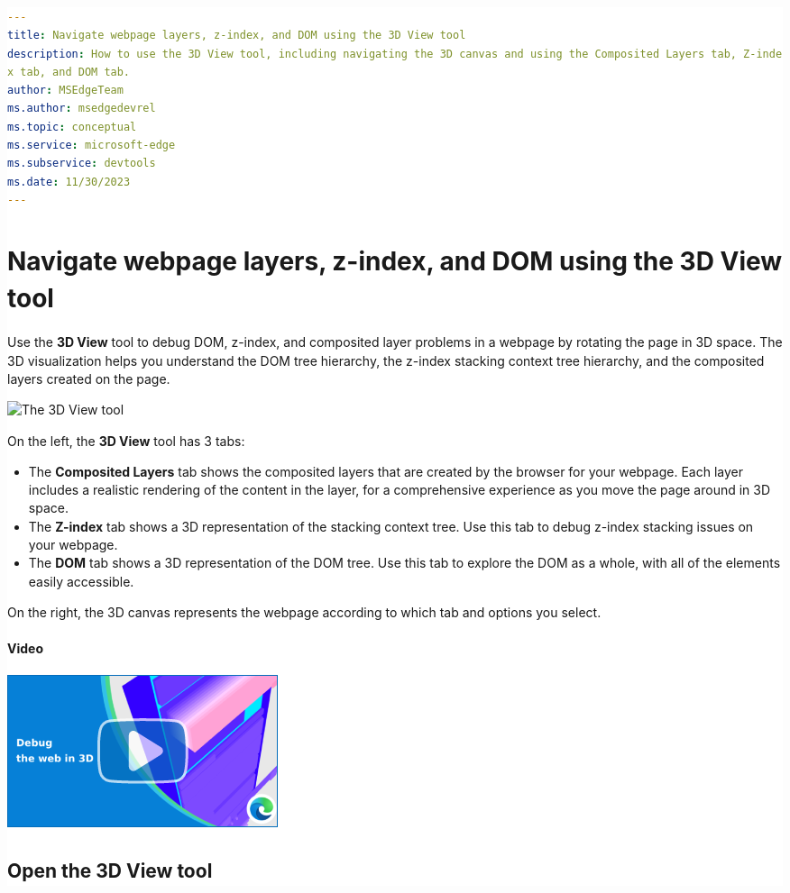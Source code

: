 ```yaml
---
title: Navigate webpage layers, z-index, and DOM using the 3D View tool
description: How to use the 3D View tool, including navigating the 3D canvas and using the Composited Layers tab, Z-index tab, and DOM tab.
author: MSEdgeTeam
ms.author: msedgedevrel
ms.topic: conceptual
ms.service: microsoft-edge
ms.subservice: devtools
ms.date: 11/30/2023
---
```

# Navigate webpage layers, z-index, and DOM using the 3D View tool

Use the **3D View** tool to debug DOM, z-index, and composited layer problems in a webpage by rotating the page in 3D space.  The 3D visualization helps you understand the DOM tree hierarchy, the z-index stacking context tree hierarchy, and the composited layers created on the page.

![The 3D View tool](index-images/composited-layers-tab-galaxy.png)

On the left, the **3D View** tool has 3 tabs:

*  The **Composited Layers** tab shows the composited layers that are created by the browser for your webpage. Each layer includes a realistic rendering of the content in the layer, for a comprehensive experience as you move the page around in 3D space.
*  The **Z-index** tab shows a 3D representation of the stacking context tree.  Use this tab to debug z-index stacking issues on your webpage.
*  The **DOM** tab shows a 3D representation of the DOM tree.  Use this tab to explore the DOM as a whole, with all of the elements easily accessible.

On the right, the 3D canvas represents the webpage according to which tab and options you select.



#### Video

[![Thumbnail image for the DevTools 3D View tool video](./index-images/3d-view-tool.png)](https://www.youtube.com/watch?v=LVb1Xzzd72w)




## Open the 3D View tool
